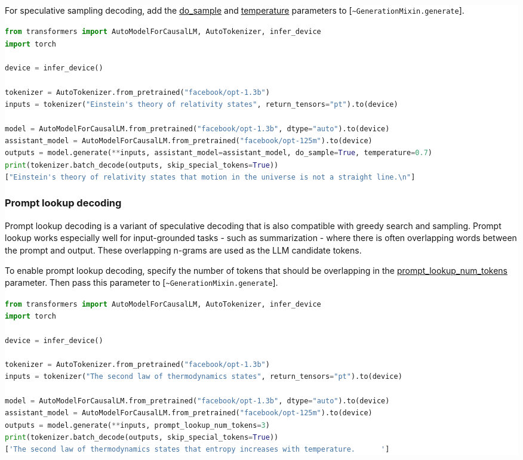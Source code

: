 </hfoption>
<hfoption id="sampling">

For speculative sampling decoding, add the [do_sample](https://hf.co/docs/transformers/main/en/main_classes/text_generation#transformers.GenerationConfig.do_sample) and [temperature](https://hf.co/docs/transformers/main/en/main_classes/text_generation#transformers.GenerationConfig.temperature) parameters to [`~GenerationMixin.generate`].

```py
from transformers import AutoModelForCausalLM, AutoTokenizer, infer_device
import torch

device = infer_device()

tokenizer = AutoTokenizer.from_pretrained("facebook/opt-1.3b")
inputs = tokenizer("Einstein's theory of relativity states", return_tensors="pt").to(device)

model = AutoModelForCausalLM.from_pretrained("facebook/opt-1.3b", dtype="auto").to(device)
assistant_model = AutoModelForCausalLM.from_pretrained("facebook/opt-125m").to(device)
outputs = model.generate(**inputs, assistant_model=assistant_model, do_sample=True, temperature=0.7)
print(tokenizer.batch_decode(outputs, skip_special_tokens=True))
["Einstein's theory of relativity states that motion in the universe is not a straight line.\n"]
```

</hfoption>
</hfoptions>

### Prompt lookup decoding

Prompt lookup decoding is a variant of speculative decoding that is also compatible with greedy search and sampling. Prompt lookup works especially well for input-grounded tasks - such as summarization - where there is often overlapping words between the prompt and output. These overlapping n-grams are used as the LLM candidate tokens.

To enable prompt lookup decoding, specify the number of tokens that should be overlapping in the [prompt_lookup_num_tokens](https://hf.co/docs/transformers/main/en/main_classes/text_generation#transformers.GenerationConfig.prompt_lookup_num_tokens) parameter. Then pass this parameter to [`~GenerationMixin.generate`].

<hfoptions id="pld">
<hfoption id="greedy decoding">

```py
from transformers import AutoModelForCausalLM, AutoTokenizer, infer_device
import torch

device = infer_device()

tokenizer = AutoTokenizer.from_pretrained("facebook/opt-1.3b")
inputs = tokenizer("The second law of thermodynamics states", return_tensors="pt").to(device)

model = AutoModelForCausalLM.from_pretrained("facebook/opt-1.3b", dtype="auto").to(device)
assistant_model = AutoModelForCausalLM.from_pretrained("facebook/opt-125m").to(device)
outputs = model.generate(**inputs, prompt_lookup_num_tokens=3)
print(tokenizer.batch_decode(outputs, skip_special_tokens=True))
['The second law of thermodynamics states that entropy increases with temperature.      ']
```
